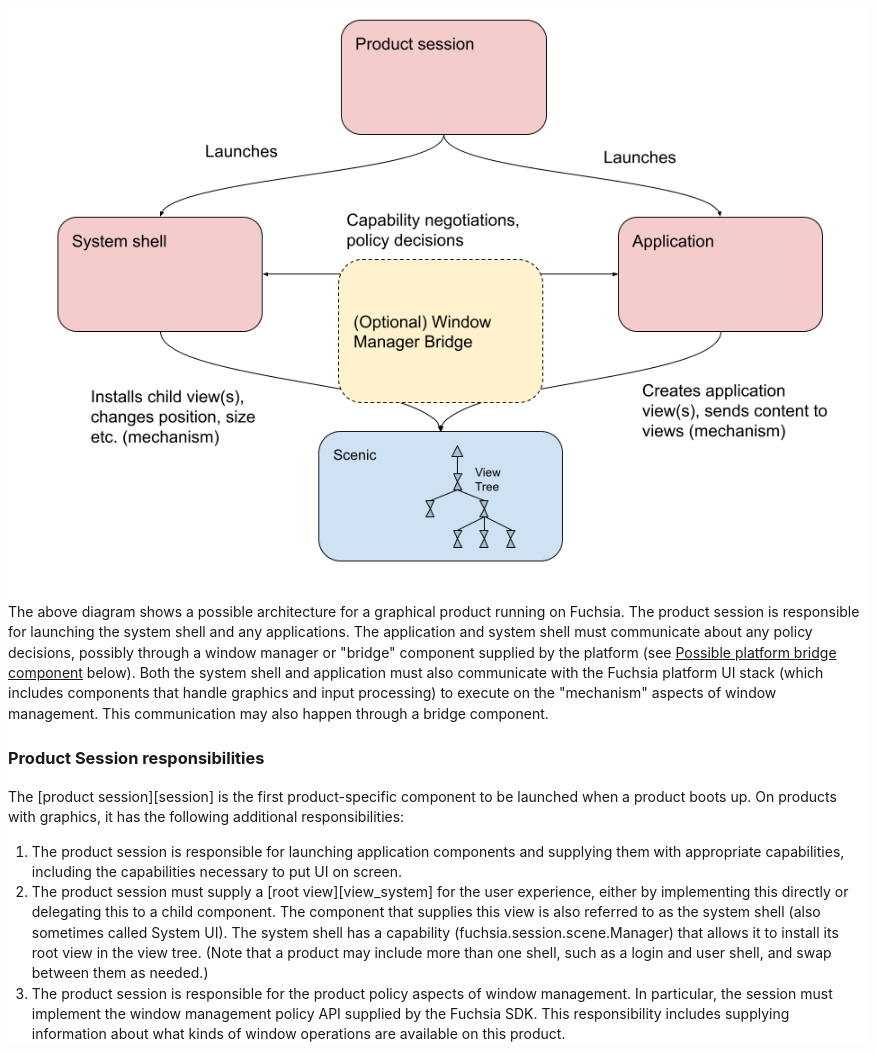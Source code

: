 ![Architecture diagram](resources/0189_window_management/arch.png)

The above diagram shows a possible architecture for a graphical product running
on Fuchsia. The product session is responsible for launching the system shell
and any applications. The application and system shell must communicate about
any policy decisions, possibly through a window manager or "bridge" component
supplied by the platform (see [Possible platform bridge component](#bridge)
below). Both the system shell and application must also communicate with the
Fuchsia platform UI stack (which includes components that handle graphics and
input processing) to execute on the "mechanism" aspects of window management.
This communication may also happen through a bridge component.

### Product Session responsibilities

The [product session][session] is the first product-specific component to be
launched when a product boots up. On products with graphics, it has the
following additional responsibilities:

1.  The product session is responsible for launching application components and
    supplying them with appropriate capabilities, including the capabilities
    necessary to put UI on screen.
1.  The product session must supply a [root view][view_system] for the user
    experience, either by implementing this directly or delegating this to a
    child component. The component that supplies this view is also referred to
    as the system shell (also sometimes called System UI). The system shell has
    a capability (fuchsia.session.scene.Manager) that allows it to install its
    root view in the view tree. (Note that a product may include more than one
    shell, such as a login and user shell, and swap between them as needed.)
1.  The product session is responsible for the product policy aspects of window
    management. In particular, the session must implement the window management
    policy API supplied by the Fuchsia SDK. This responsibility includes
    supplying information about what kinds of window operations are available on
    this product.


[^1]: These APIs will be defined in subsequent RFCs.
[session]: /docs/contribute/governance/rfcs/0092_sessions.md
[wayland]: https://wayland.freedesktop.org
[view_system]: /docs/contribute/governance/rfcs/0147_view_system.md
[scenic]: /docs//concepts/ui/scenic/index.md
[element]: /docs/concepts/session/element.md
[view_tree]: /docs/concepts/ui/scenic/views.md
[ui_stack]: /docs/contribute/governance/rfcs/0166_ui_stack.md
[graphical_presenter]: /docs/concepts/session/graphical_presenter.md
[input_arch]: /docs/contribute/governance/rfcs/0096_user_input_arch.md
[element_manager]: https://cs.opensource.google/fuchsia/fuchsia/+/main:src/session/bin/element_manager/meta/element_manager.cml